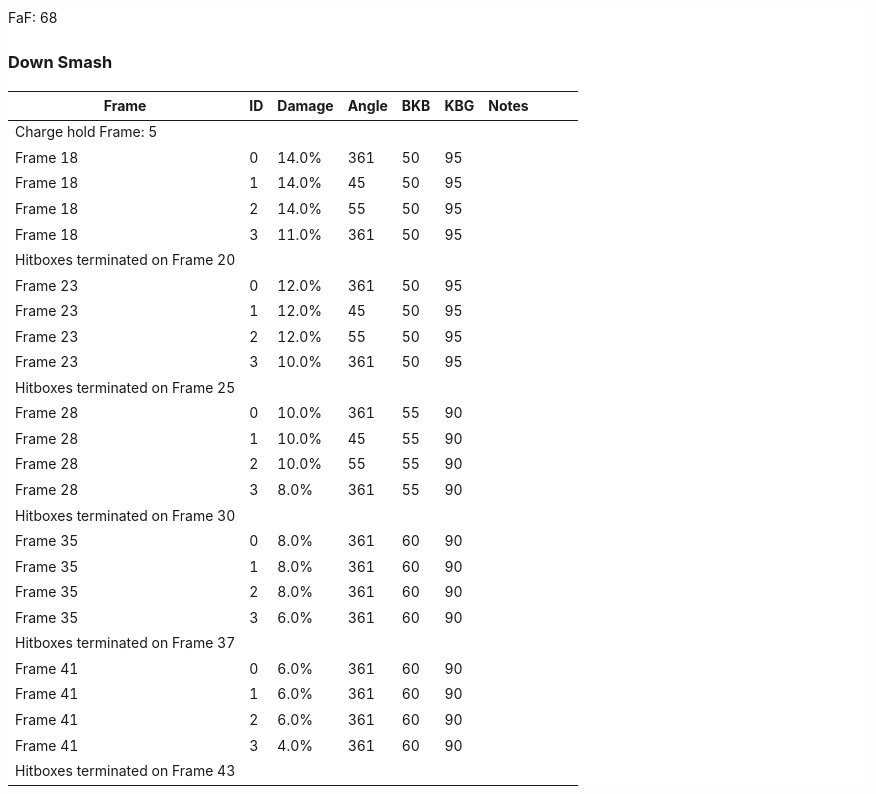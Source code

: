 
FaF: 68







### Down Smash
|Frame|ID|Damage|Angle|BKB|KBG|Notes| | | |
|-|-|-|-|-|-|-|-|-|-|
|Charge hold Frame: 5|
|Frame 18| 0| 14.0%| 361| 50| 95|
|Frame 18| 1| 14.0%| 45| 50| 95|
|Frame 18| 2| 14.0%| 55| 50| 95|
|Frame 18| 3| 11.0%| 361| 50| 95|
|Hitboxes terminated on Frame 20|
|Frame 23| 0| 12.0%| 361| 50| 95|
|Frame 23| 1| 12.0%| 45| 50| 95|
|Frame 23| 2| 12.0%| 55| 50| 95|
|Frame 23| 3| 10.0%| 361| 50| 95|
|Hitboxes terminated on Frame 25|
|Frame 28| 0| 10.0%| 361| 55| 90|
|Frame 28| 1| 10.0%| 45| 55| 90|
|Frame 28| 2| 10.0%| 55| 55| 90|
|Frame 28| 3| 8.0%| 361| 55| 90|
|Hitboxes terminated on Frame 30|
|Frame 35| 0| 8.0%| 361| 60| 90|
|Frame 35| 1| 8.0%| 361| 60| 90|
|Frame 35| 2| 8.0%| 361| 60| 90|
|Frame 35| 3| 6.0%| 361| 60| 90|
|Hitboxes terminated on Frame 37|
|Frame 41| 0| 6.0%| 361| 60| 90|
|Frame 41| 1| 6.0%| 361| 60| 90|
|Frame 41| 2| 6.0%| 361| 60| 90|
|Frame 41| 3| 4.0%| 361| 60| 90|
|Hitboxes terminated on Frame 43|
